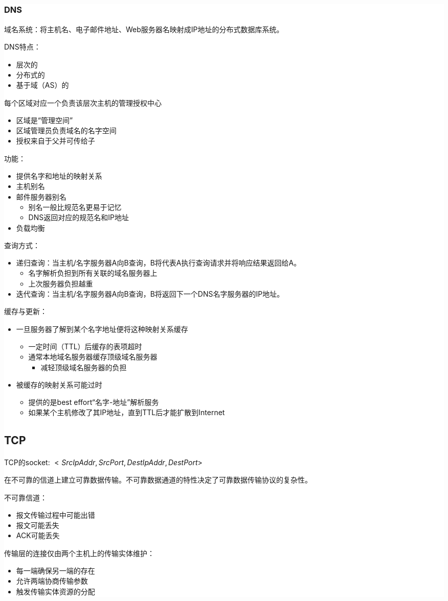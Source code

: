 ### DNS

域名系统：将主机名、电子邮件地址、Web服务器名映射成IP地址的分布式数据库系统。

DNS特点：

- 层次的
- 分布式的
- 基于域（AS）的

每个区域对应一个负责该层次主机的管理授权中心

- 区域是“管理空间”
- 区域管理员负责域名的名字空间
- 授权来自于父并可传给子

功能：

- 提供名字和地址的映射关系
- 主机别名
- 邮件服务器别名
  - 别名一般比规范名更易于记忆
  - DNS返回对应的规范名和IP地址
- 负载均衡

查询方式：

- 递归查询：当主机/名字服务器A向B查询，B将代表A执行查询请求并将响应结果返回给A。
  - 名字解析负担到所有关联的域名服务器上
  - 上次服务器负担越重
- 迭代查询：当主机/名字服务器A向B查询，B将返回下一个DNS名字服务器的IP地址。

缓存与更新：

- 一旦服务器了解到某个名字地址便将这种映射关系缓存
  - 一定时间（TTL）后缓存的表项超时
  - 通常本地域名服务器缓存顶级域名服务器
    - 减轻顶级域名服务器的负担

- 被缓存的映射关系可能过时
  - 提供的是best effort“名字-地址”解析服务
  - 如果某个主机修改了其IP地址，直到TTL后才能扩散到Internet

## TCP

TCP的socket: $<SrcIpAddr, SrcPort, DestIpAddr, DestPort>$

在不可靠的信道上建立可靠数据传输。不可靠数据通道的特性决定了可靠数据传输协议的复杂性。

不可靠信道：

- 报文传输过程中可能出错
- 报文可能丢失
- ACK可能丢失

传输层的连接仅由两个主机上的传输实体维护：

- 每一端确保另一端的存在
- 允许两端协商传输参数
- 触发传输实体资源的分配

